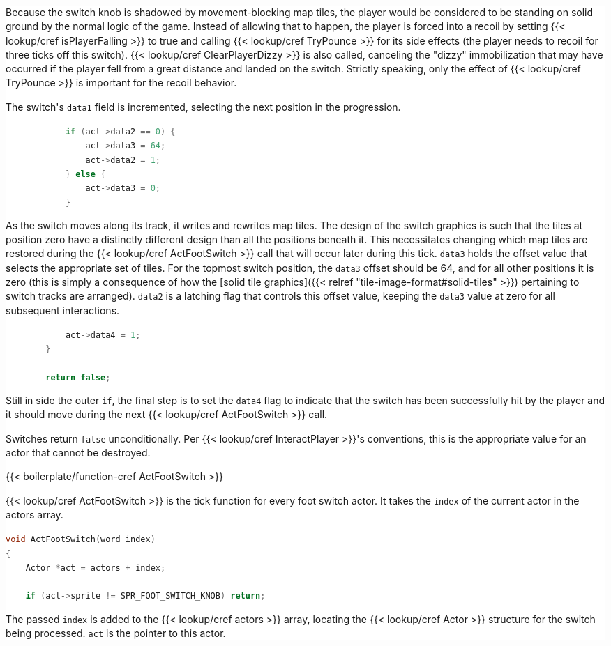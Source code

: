 Because the switch knob is shadowed by movement-blocking map tiles, the player would be considered to be standing on solid ground by the normal logic of the game. Instead of allowing that to happen, the player is forced into a recoil by setting {{< lookup/cref isPlayerFalling >}} to true and calling {{< lookup/cref TryPounce >}} for its side effects (the player needs to recoil for three ticks off this switch). {{< lookup/cref ClearPlayerDizzy >}} is also called, canceling the "dizzy" immobilization that may have occurred if the player fell from a great distance and landed on the switch. Strictly speaking, only the effect of {{< lookup/cref TryPounce >}} is important for the recoil behavior.

The switch's `data1` field is incremented, selecting the next position in the progression.

```c
            if (act->data2 == 0) {
                act->data3 = 64;
                act->data2 = 1;
            } else {
                act->data3 = 0;
            }
```

As the switch moves along its track, it writes and rewrites map tiles. The design of the switch graphics is such that the tiles at position zero have a distinctly different design than all the positions beneath it. This necessitates changing which map tiles are restored during the {{< lookup/cref ActFootSwitch >}} call that will occur later during this tick. `data3` holds the offset value that selects the appropriate set of tiles. For the topmost switch position, the `data3` offset should be 64, and for all other positions it is zero (this is simply a consequence of how the [solid tile graphics]({{< relref "tile-image-format#solid-tiles" >}}) pertaining to switch tracks are arranged). `data2` is a latching flag that controls this offset value, keeping the `data3` value at zero for all subsequent interactions.

```c
            act->data4 = 1;
        }

        return false;
```

Still in side the outer `if`, the final step is to set the `data4` flag to indicate that the switch has been successfully hit by the player and it should move during the next {{< lookup/cref ActFootSwitch >}} call.

Switches return `false` unconditionally. Per {{< lookup/cref InteractPlayer >}}'s conventions, this is the appropriate value for an actor that cannot be destroyed.

{{< boilerplate/function-cref ActFootSwitch >}}

{{< lookup/cref ActFootSwitch >}} is the tick function for every foot switch actor. It takes the `index` of the current actor in the actors array.

```c
void ActFootSwitch(word index)
{
    Actor *act = actors + index;

    if (act->sprite != SPR_FOOT_SWITCH_KNOB) return;
```

The passed `index` is added to the {{< lookup/cref actors >}} array, locating the {{< lookup/cref Actor >}} structure for the switch being processed. `act` is the pointer to this actor.
